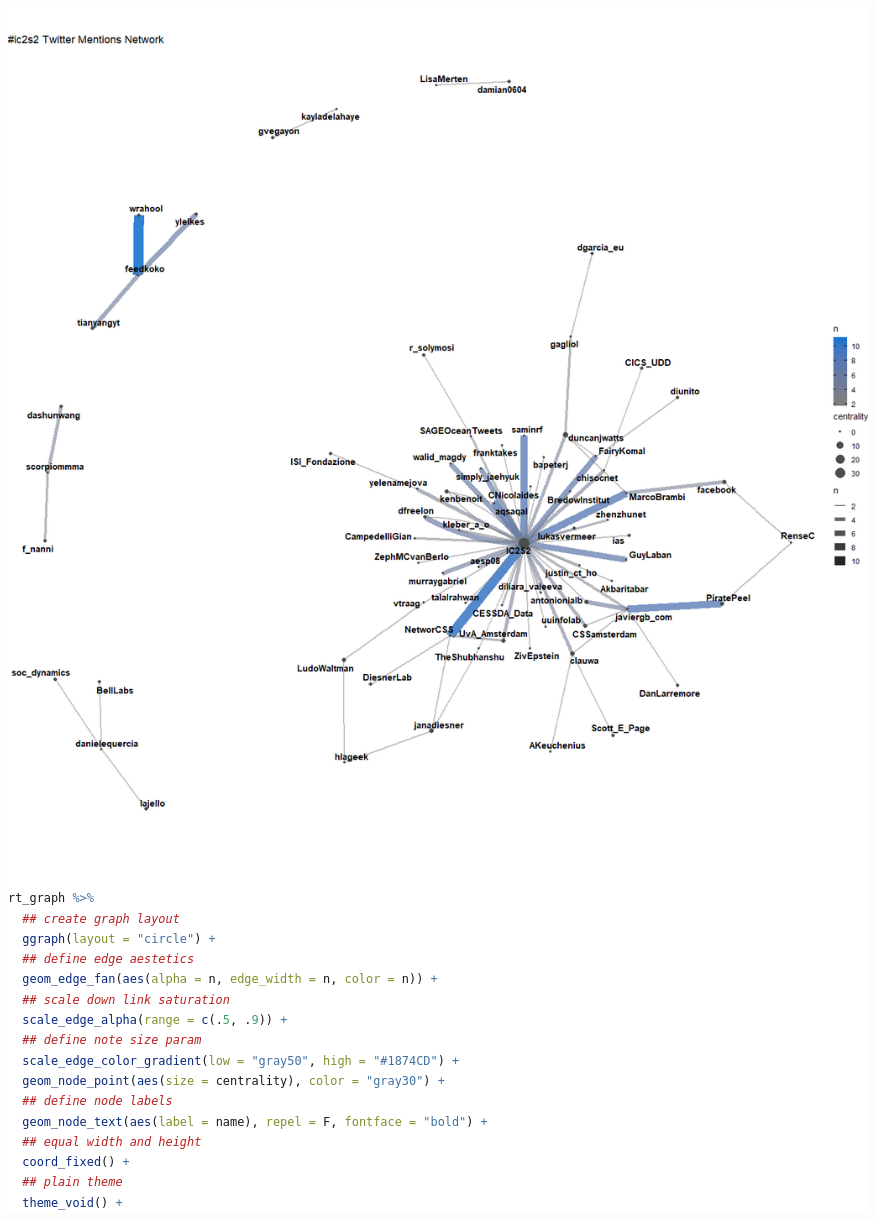 ``` r
```

![](twitter_analysis_files/figure-gfm/unnamed-chunk-7-2.png)

``` r
rt_graph %>% 
  ## create graph layout
  ggraph(layout = "circle") + 
  ## define edge aestetics
  geom_edge_fan(aes(alpha = n, edge_width = n, color = n)) + 
  ## scale down link saturation
  scale_edge_alpha(range = c(.5, .9)) +
  ## define note size param
  scale_edge_color_gradient(low = "gray50", high = "#1874CD") +
  geom_node_point(aes(size = centrality), color = "gray30") +
  ## define node labels
  geom_node_text(aes(label = name), repel = F, fontface = "bold") +
  ## equal width and height
  coord_fixed() +
  ## plain theme
  theme_void() +
```
